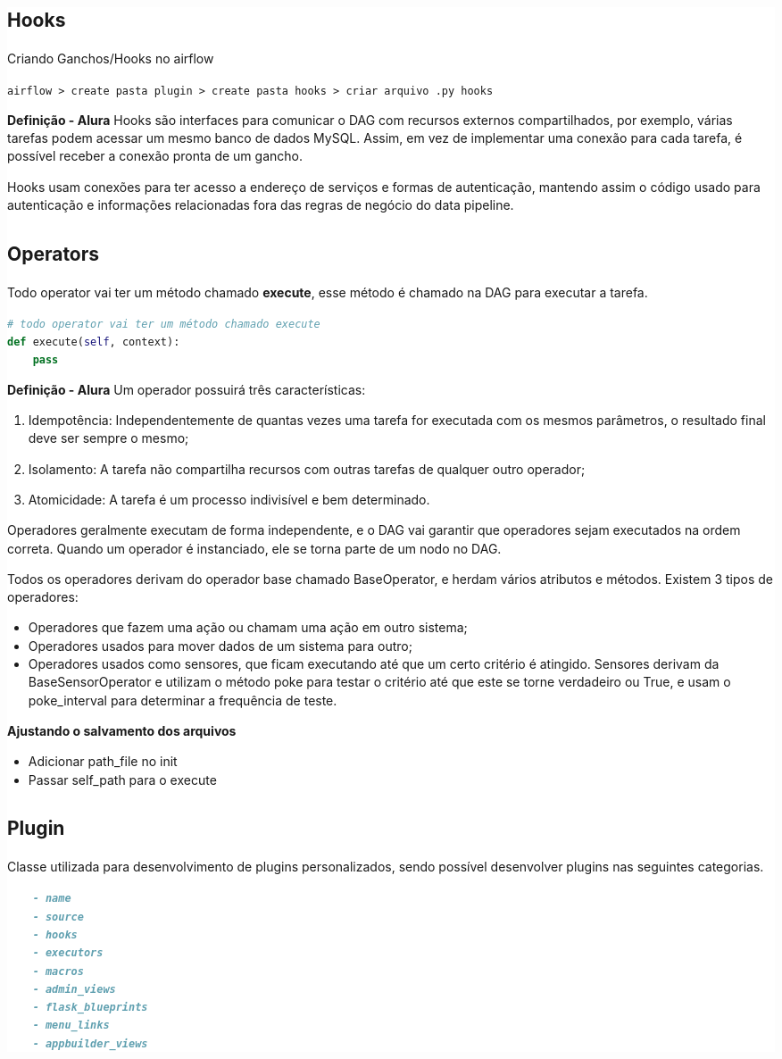 
## Hooks

Criando Ganchos/Hooks no airflow
```
airflow > create pasta plugin > create pasta hooks > criar arquivo .py hooks
```



**Definição - Alura**
Hooks são interfaces para comunicar o DAG com recursos externos compartilhados, por exemplo, várias tarefas podem acessar um mesmo banco de dados MySQL. Assim, em vez de implementar uma conexão para cada tarefa, é possível receber a conexão pronta de um gancho.

Hooks usam conexões para ter acesso a endereço de serviços e formas de autenticação, mantendo assim o código usado para autenticação e informações relacionadas fora das regras de negócio do data pipeline.


## Operators

Todo operator vai ter um método chamado **execute**, esse método é chamado na DAG para executar a tarefa.
```py
# todo operator vai ter um método chamado execute
def execute(self, context):
    pass
```

**Definição - Alura**
Um operador possuirá três características:
1) Idempotência: Independentemente de quantas vezes uma tarefa for executada com os mesmos parâmetros, o resultado final deve ser sempre o mesmo;

2) Isolamento: A tarefa não compartilha recursos com outras tarefas de qualquer outro operador;

3) Atomicidade: A tarefa é um processo indivisível e bem determinado.

Operadores geralmente executam de forma independente, e o DAG vai garantir que operadores sejam executados na ordem correta. Quando um operador é instanciado, ele se torna parte de um nodo no DAG.

Todos os operadores derivam do operador base chamado BaseOperator, e herdam vários atributos e métodos. Existem 3 tipos de operadores:

- Operadores que fazem uma ação ou chamam uma ação em outro sistema;
- Operadores usados para mover dados de um sistema para outro;
- Operadores usados como sensores, que ficam executando até que um certo critério é atingido. Sensores derivam da BaseSensorOperator e utilizam o método poke para testar o critério até que este se torne verdadeiro ou True, e usam o poke_interval para determinar a frequência de teste.


**Ajustando o salvamento dos arquivos**
- Adicionar path_file no init
- Passar self_path para o execute


## Plugin
Classe utilizada para desenvolvimento de plugins personalizados, sendo possível desenvolver plugins nas seguintes categorias.
```md
    - name
    - source
    - hooks
    - executors
    - macros
    - admin_views
    - flask_blueprints
    - menu_links
    - appbuilder_views
```